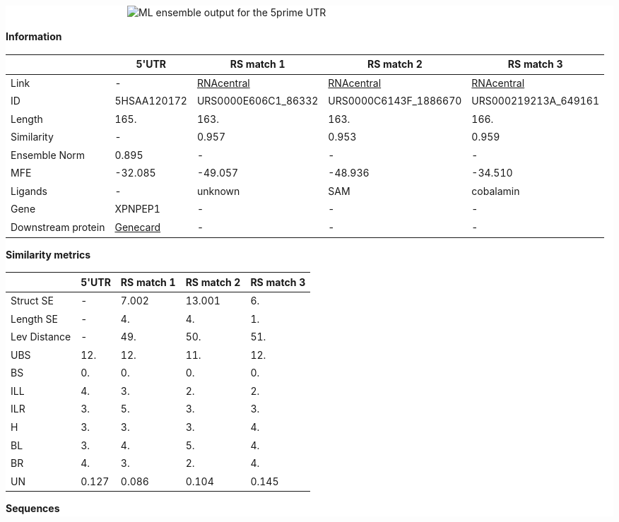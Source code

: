
<div class="row">
    <div class="column_center">
        <img src="../../alns/ens/ens_1462.png" alt="ML ensemble output for the 5prime UTR" style="width:60%; display:block; margin-left:auto; margin-right:auto;">
    </div>
</div>


**Information**

| | 5'UTR       | RS match 1   | RS match 2  | RS match 3 |
| ---- | ----------- | ----------- | ----------- | ----------- |
| <span title="Link to the sequence source">Link</span> | -  | <a href="https://rnacentral.org/rna/URS0000E606C1/86332" target="_blank" rel="noopener noreferrer">RNAcentral</a>     |<a href="https://rnacentral.org/rna/URS0000C6143F/1886670" target="_blank" rel="noopener noreferrer">RNAcentral</a>  | <a href="https://rnacentral.org/rna/URS000219213A/649161" target="_blank" rel="noopener noreferrer">RNAcentral</a>   |
| <span title="ID within respective databases">ID</span>  | 5HSAA120172     | URS0000E606C1_86332     | URS0000C6143F_1886670     | URS000219213A_649161     |
| <span title="Length of the sequence in question">Length</span>  | 165.     |  163.    | 163.   |  166.    |
| <span title="Similarity score calculated from all similarity metrics">Similarity</span>  | - | 0.957 | 0.953 | 0.959 |
| <span title="Ensemble classification via all 19 ML classifiers">Ensemble Norm</span>  | 0.895 | - | - | - |
| <span title="Nupack Mean Free Energy of the secondary structure">MFE</span>  | -32.085 | -49.057 | -48.936 | -34.510 |
| <span title="Reported Ligand match on RNAcentral or via RFAM">Ligands</span>  | - | unknown | SAM | cobalamin |
| <span title="Homo Sapiens gene abbreviation">Gene</span>  | XPNPEP1 | - | - | - |
| <span title="Link to the sequence source">Downstream protein</span>  | <a href="https://www.genecards.org/cgi-bin/carddisp.pl?gene=XPNPEP1" target="_blank" rel="noopener noreferrer"> Genecard </a>   |    -    | -  | - |


**Similarity metrics**

| | 5'UTR       | RS match 1   | RS match 2  | RS match 3 |
| ---- | ----------- | ----------- | ----------- | ----------- |
| <span title="Structural feature squared error">Struct SE</span> | - | 7.002 | 13.001 | 6. |
| <span title="Length difference squared error">Length SE</span> | - | 4. | 4. | 1. |
| <span title="Edit distance of both dot structures">Lev Distance</span> | - | 49. | 50. | 51. |
| <span title="Unbranched stack count">UBS</span>| 12. | 12. | 11. | 12. |
| <span title="Branched stack counts">BS</span> | 0. | 0. | 0. | 0. |
| <span title="Inner loop left count">ILL</span> | 4. | 3. | 2. | 2. |
| <span title="Inner loop right count">ILR</span> | 3. | 5. | 3. | 3. |
| <span title="Hairpin counts">H</span> | 3. | 3. | 3. | 4. |
| <span title="Bulges left count">BL</span> | 3. | 4. | 5. | 4. |
| <span title="Bulges right count">BR</span> | 4. | 3. | 2. | 4. |
| <span title="Unpaired nucleotide %">UN</span> | 0.127 | 0.086 | 0.104 | 0.145 |

**Sequences**
